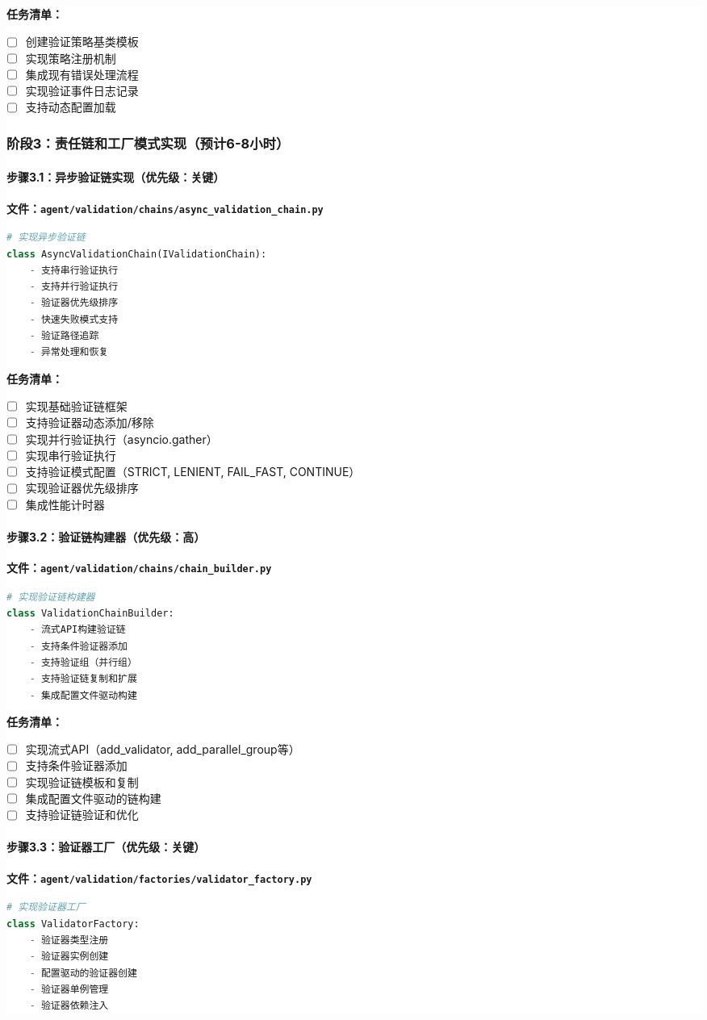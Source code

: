 **任务清单：**
- [ ] 创建验证策略基类模板
- [ ] 实现策略注册机制
- [ ] 集成现有错误处理流程
- [ ] 实现验证事件日志记录
- [ ] 支持动态配置加载

### **阶段3：责任链和工厂模式实现**（预计6-8小时）

#### 步骤3.1：异步验证链实现（优先级：关键）
**文件：`agent/validation/chains/async_validation_chain.py`**
```python
# 实现异步验证链
class AsyncValidationChain(IValidationChain):
    - 支持串行验证执行
    - 支持并行验证执行
    - 验证器优先级排序
    - 快速失败模式支持
    - 验证路径追踪
    - 异常处理和恢复
```

**任务清单：**
- [ ] 实现基础验证链框架
- [ ] 支持验证器动态添加/移除
- [ ] 实现并行验证执行（asyncio.gather）
- [ ] 实现串行验证执行
- [ ] 支持验证模式配置（STRICT, LENIENT, FAIL_FAST, CONTINUE）
- [ ] 实现验证器优先级排序
- [ ] 集成性能计时器

#### 步骤3.2：验证链构建器（优先级：高）
**文件：`agent/validation/chains/chain_builder.py`**
```python
# 实现验证链构建器
class ValidationChainBuilder:
    - 流式API构建验证链
    - 支持条件验证器添加
    - 支持验证组（并行组）
    - 支持验证链复制和扩展
    - 集成配置文件驱动构建
```

**任务清单：**
- [ ] 实现流式API（add_validator, add_parallel_group等）
- [ ] 支持条件验证器添加
- [ ] 实现验证链模板和复制
- [ ] 集成配置文件驱动的链构建
- [ ] 支持验证链验证和优化

#### 步骤3.3：验证器工厂（优先级：关键）
**文件：`agent/validation/factories/validator_factory.py`**
```python
# 实现验证器工厂
class ValidatorFactory:
    - 验证器类型注册
    - 验证器实例创建
    - 配置驱动的验证器创建
    - 验证器单例管理
    - 验证器依赖注入
```
